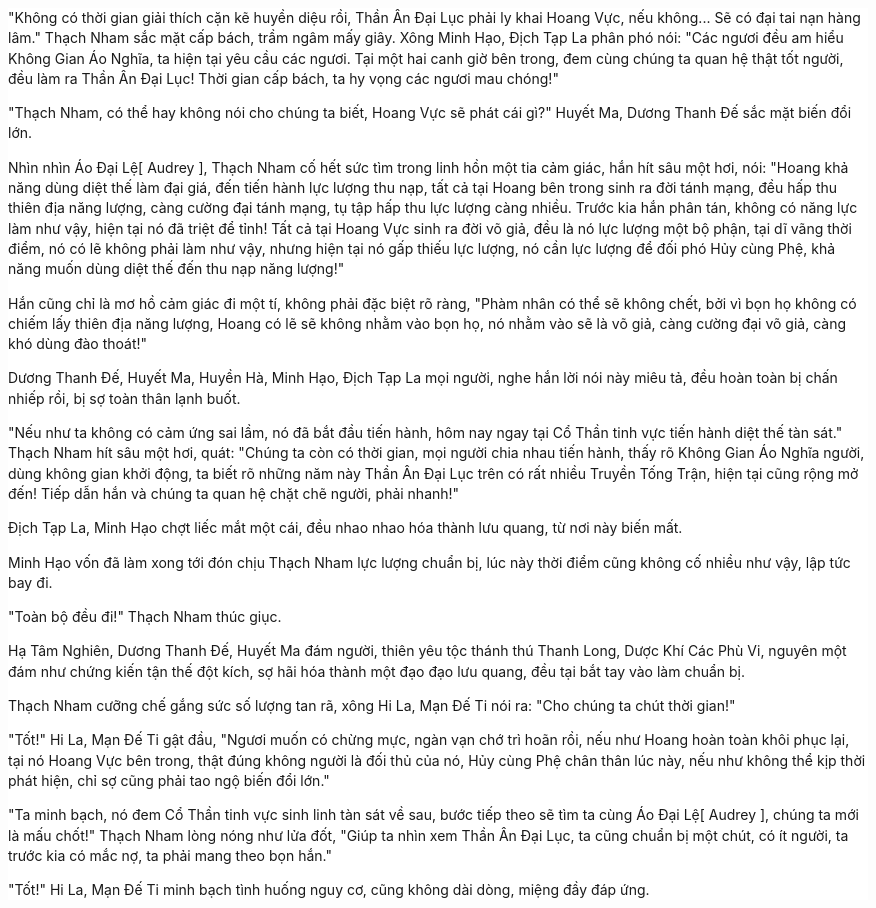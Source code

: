 "Không có thời gian giải thích cặn kẽ huyền diệu rồi, Thần Ân Đại Lục phải ly khai Hoang Vực, nếu không... Sẽ có đại tai nạn hàng lâm." Thạch Nham sắc mặt cấp bách, trầm ngâm mấy giây. Xông Minh Hạo, Địch Tạp La phân phó nói: "Các ngươi đều am hiểu Không Gian Áo Nghĩa, ta hiện tại yêu cầu các ngươi. Tại một hai canh giờ bên trong, đem cùng chúng ta quan hệ thật tốt người, đều làm ra Thần Ân Đại Lục! Thời gian cấp bách, ta hy vọng các ngươi mau chóng!"

"Thạch Nham, có thể hay không nói cho chúng ta biết, Hoang Vực sẽ phát cái gì?" Huyết Ma, Dương Thanh Đế sắc mặt biến đổi lớn.

Nhìn nhìn Áo Đại Lệ[ Audrey ], Thạch Nham cố hết sức tìm trong linh hồn một tia cảm giác, hắn hít sâu một hơi, nói: "Hoang khả năng dùng diệt thế làm đại giá, đến tiến hành lực lượng thu nạp, tất cả tại Hoang bên trong sinh ra đời tánh mạng, đều hấp thu thiên địa năng lượng, càng cường đại tánh mạng, tụ tập hấp thu lực lượng càng nhiều. Trước kia hắn phân tán, không có năng lực làm như vậy, hiện tại nó đã triệt để tỉnh! Tất cả tại Hoang Vực sinh ra đời võ giả, đều là nó lực lượng một bộ phận, tại dĩ vãng thời điểm, nó có lẽ không phải làm như vậy, nhưng hiện tại nó gấp thiếu lực lượng, nó cần lực lượng để đối phó Hủy cùng Phệ, khả năng muốn dùng diệt thế đến thu nạp năng lượng!"

Hắn cũng chỉ là mơ hồ cảm giác đi một tí, không phải đặc biệt rõ ràng, "Phàm nhân có thể sẽ không chết, bởi vì bọn họ không có chiếm lấy thiên địa năng lượng, Hoang có lẽ sẽ không nhằm vào bọn họ, nó nhằm vào sẽ là võ giả, càng cường đại võ giả, càng khó dùng đào thoát!"

Dương Thanh Đế, Huyết Ma, Huyền Hà, Minh Hạo, Địch Tạp La mọi người, nghe hắn lời nói này miêu tả, đều hoàn toàn bị chấn nhiếp rồi, bị sợ toàn thân lạnh buốt.

"Nếu như ta không có cảm ứng sai lầm, nó đã bắt đầu tiến hành, hôm nay ngay tại Cổ Thần tinh vực tiến hành diệt thế tàn sát." Thạch Nham hít sâu một hơi, quát: "Chúng ta còn có thời gian, mọi người chia nhau tiến hành, thấy rõ Không Gian Áo Nghĩa người, dùng không gian khởi động, ta biết rõ những năm này Thần Ân Đại Lục trên có rất nhiều Truyền Tống Trận, hiện tại cũng rộng mở đến! Tiếp dẫn hắn và chúng ta quan hệ chặt chẽ người, phải nhanh!"

Địch Tạp La, Minh Hạo chợt liếc mắt một cái, đều nhao nhao hóa thành lưu quang, từ nơi này biến mất.

Minh Hạo vốn đã làm xong tới đón chịu Thạch Nham lực lượng chuẩn bị, lúc này thời điểm cũng không cố nhiều như vậy, lập tức bay đi.

"Toàn bộ đều đi!" Thạch Nham thúc giục.

Hạ Tâm Nghiên, Dương Thanh Đế, Huyết Ma đám người, thiên yêu tộc thánh thú Thanh Long, Dược Khí Các Phù Vi, nguyên một đám như chứng kiến tận thế đột kích, sợ hãi hóa thành một đạo đạo lưu quang, đều tại bắt tay vào làm chuẩn bị.

Thạch Nham cưỡng chế gắng sức số lượng tan rã, xông Hi La, Mạn Đế Ti nói ra: "Cho chúng ta chút thời gian!"

"Tốt!" Hi La, Mạn Đế Ti gật đầu, "Ngươi muốn có chừng mực, ngàn vạn chớ trì hoãn rồi, nếu như Hoang hoàn toàn khôi phục lại, tại nó Hoang Vực bên trong, thật đúng không người là đối thủ của nó, Hủy cùng Phệ chân thân lúc này, nếu như không thể kịp thời phát hiện, chỉ sợ cũng phải tao ngộ biến đổi lớn."

"Ta minh bạch, nó đem Cổ Thần tinh vực sinh linh tàn sát về sau, bước tiếp theo sẽ tìm ta cùng Áo Đại Lệ[ Audrey ], chúng ta mới là mấu chốt!" Thạch Nham lòng nóng như lửa đốt, "Giúp ta nhìn xem Thần Ân Đại Lục, ta cũng chuẩn bị một chút, có ít người, ta trước kia có mắc nợ, ta phải mang theo bọn hắn."

"Tốt!" Hi La, Mạn Đế Ti minh bạch tình huống nguy cơ, cũng không dài dòng, miệng đầy đáp ứng.

